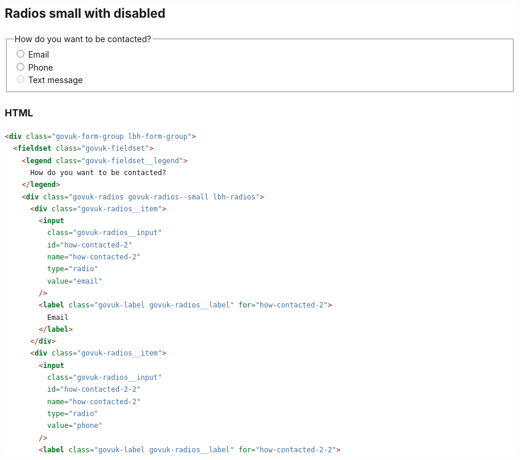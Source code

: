 ## Radios small with disabled

<div class="govuk-form-group lbh-form-group">
<fieldset class="govuk-fieldset">
  <legend class="govuk-fieldset__legend">
    How do you want to be contacted?
  </legend>
  <div class="govuk-radios govuk-radios--small lbh-radios">
        <div class="govuk-radios__item">
          <input class="govuk-radios__input" id="how-contacted-2" name="how-contacted-2" type="radio" value="email" />
          <label class="govuk-label govuk-radios__label" for="how-contacted-2">
        Email
      </label>
        </div>
        <div class="govuk-radios__item">
          <input class="govuk-radios__input" id="how-contacted-2-2" name="how-contacted-2" type="radio" value="phone" />
          <label class="govuk-label govuk-radios__label" for="how-contacted-2-2">
        Phone
      </label>
        </div>
        <div class="govuk-radios__item">
          <input class="govuk-radios__input" id="how-contacted-2-3" name="how-contacted-2" type="radio" value="text" disabled />
          <label class="govuk-label govuk-radios__label" for="how-contacted-2-3">
        Text message
      </label>
        </div>
  </div>
</fieldset>
</div>

### HTML

```html
<div class="govuk-form-group lbh-form-group">
  <fieldset class="govuk-fieldset">
    <legend class="govuk-fieldset__legend">
      How do you want to be contacted?
    </legend>
    <div class="govuk-radios govuk-radios--small lbh-radios">
      <div class="govuk-radios__item">
        <input
          class="govuk-radios__input"
          id="how-contacted-2"
          name="how-contacted-2"
          type="radio"
          value="email"
        />
        <label class="govuk-label govuk-radios__label" for="how-contacted-2">
          Email
        </label>
      </div>
      <div class="govuk-radios__item">
        <input
          class="govuk-radios__input"
          id="how-contacted-2-2"
          name="how-contacted-2"
          type="radio"
          value="phone"
        />
        <label class="govuk-label govuk-radios__label" for="how-contacted-2-2">
```